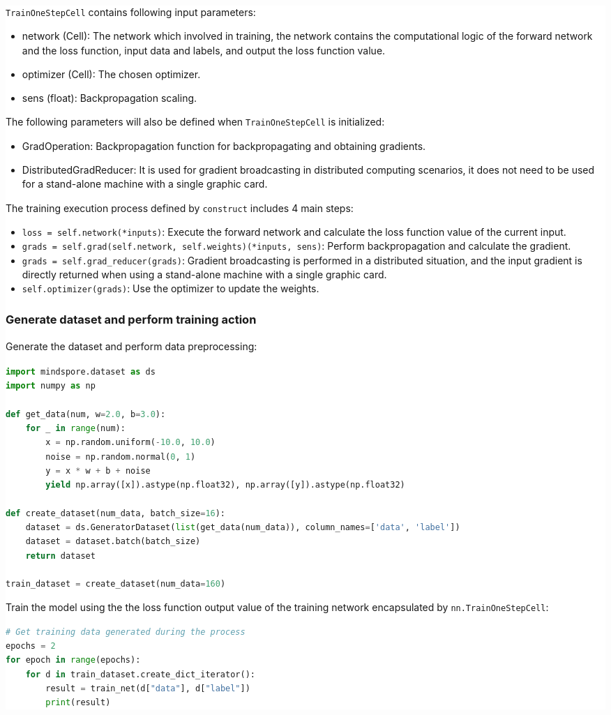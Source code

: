 `TrainOneStepCell` contains following input parameters:

- network (Cell): The network which involved in training, the network contains the computational logic of the forward network and the loss function, input data and labels, and output the loss function value.

- optimizer (Cell): The chosen optimizer.

- sens (float): Backpropagation scaling.

The following parameters will also be defined when `TrainOneStepCell` is initialized:

- GradOperation: Backpropagation function for backpropagating and obtaining gradients.

- DistributedGradReducer: It is used for gradient broadcasting in distributed computing scenarios, it does not need to be used for a stand-alone machine with a single graphic card.

The training execution process defined by `construct` includes 4 main steps:

- `loss = self.network(*inputs)`: Execute the forward network and calculate the loss function value of the current input.
- `grads = self.grad(self.network, self.weights)(*inputs, sens)`: Perform backpropagation and calculate the gradient.
- `grads = self.grad_reducer(grads)`: Gradient broadcasting is performed in a distributed situation, and the input gradient is directly returned when using a stand-alone machine with a single graphic card.
- `self.optimizer(grads)`: Use the optimizer to update the weights.

### Generate dataset and perform training action

Generate the dataset and perform data preprocessing:

```python
import mindspore.dataset as ds
import numpy as np

def get_data(num, w=2.0, b=3.0):
    for _ in range(num):
        x = np.random.uniform(-10.0, 10.0)
        noise = np.random.normal(0, 1)
        y = x * w + b + noise
        yield np.array([x]).astype(np.float32), np.array([y]).astype(np.float32)

def create_dataset(num_data, batch_size=16):
    dataset = ds.GeneratorDataset(list(get_data(num_data)), column_names=['data', 'label'])
    dataset = dataset.batch(batch_size)
    return dataset

train_dataset = create_dataset(num_data=160)
```

Train the model using the the loss function output value of the training network encapsulated by `nn.TrainOneStepCell`:

```python
# Get training data generated during the process
epochs = 2
for epoch in range(epochs):
    for d in train_dataset.create_dict_iterator():
        result = train_net(d["data"], d["label"])
        print(result)
```
